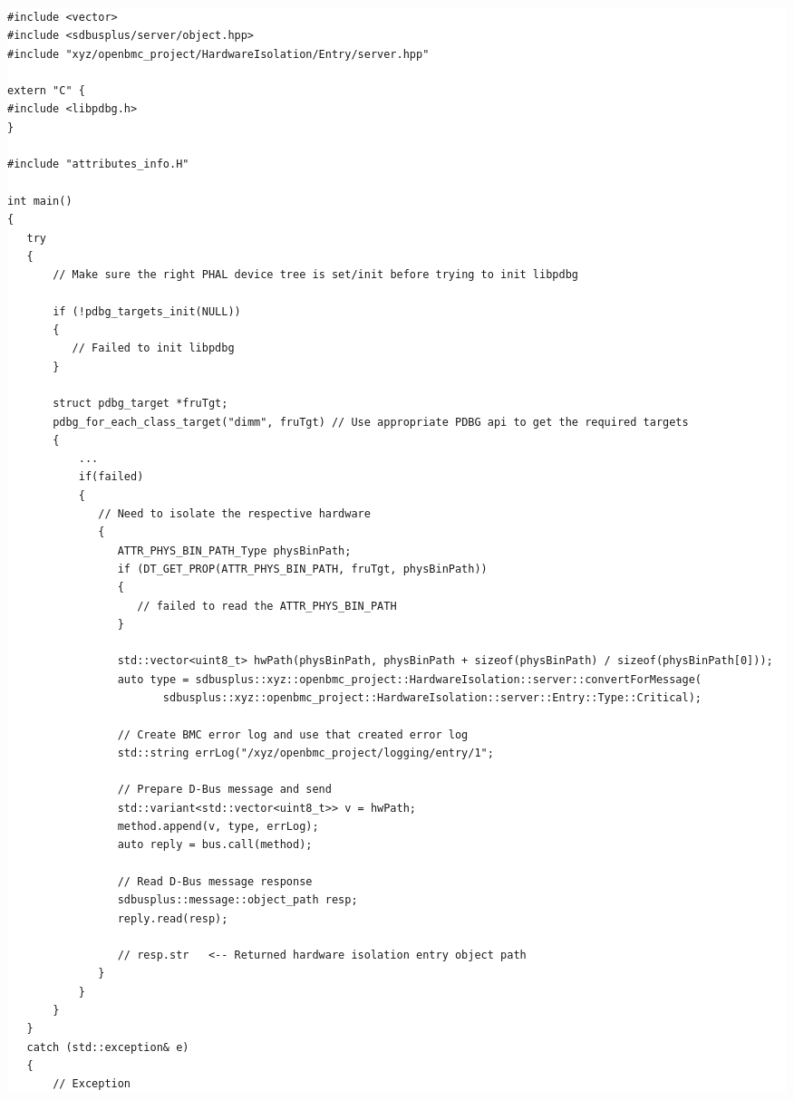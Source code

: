 ```
#include <vector>
#include <sdbusplus/server/object.hpp>
#include "xyz/openbmc_project/HardwareIsolation/Entry/server.hpp"

extern "C" {
#include <libpdbg.h>
}

#include "attributes_info.H"

int main()
{
   try
   {
       // Make sure the right PHAL device tree is set/init before trying to init libpdbg
       
       if (!pdbg_targets_init(NULL))
       {
          // Failed to init libpdbg
       }
       
       struct pdbg_target *fruTgt;
       pdbg_for_each_class_target("dimm", fruTgt) // Use appropriate PDBG api to get the required targets
       {
           ...
           if(failed)
           {
              // Need to isolate the respective hardware
              {
                 ATTR_PHYS_BIN_PATH_Type physBinPath;
                 if (DT_GET_PROP(ATTR_PHYS_BIN_PATH, fruTgt, physBinPath))
                 {
                    // failed to read the ATTR_PHYS_BIN_PATH
                 }
                 
                 std::vector<uint8_t> hwPath(physBinPath, physBinPath + sizeof(physBinPath) / sizeof(physBinPath[0]));
                 auto type = sdbusplus::xyz::openbmc_project::HardwareIsolation::server::convertForMessage(
                        sdbusplus::xyz::openbmc_project::HardwareIsolation::server::Entry::Type::Critical);
                 
                 // Create BMC error log and use that created error log
                 std::string errLog("/xyz/openbmc_project/logging/entry/1";
                 
                 // Prepare D-Bus message and send
                 std::variant<std::vector<uint8_t>> v = hwPath;
                 method.append(v, type, errLog);
                 auto reply = bus.call(method);
                 
                 // Read D-Bus message response
                 sdbusplus::message::object_path resp;
                 reply.read(resp);
                 
                 // resp.str   <-- Returned hardware isolation entry object path
              }
           }
       }
   }
   catch (std::exception& e)
   {
       // Exception
```